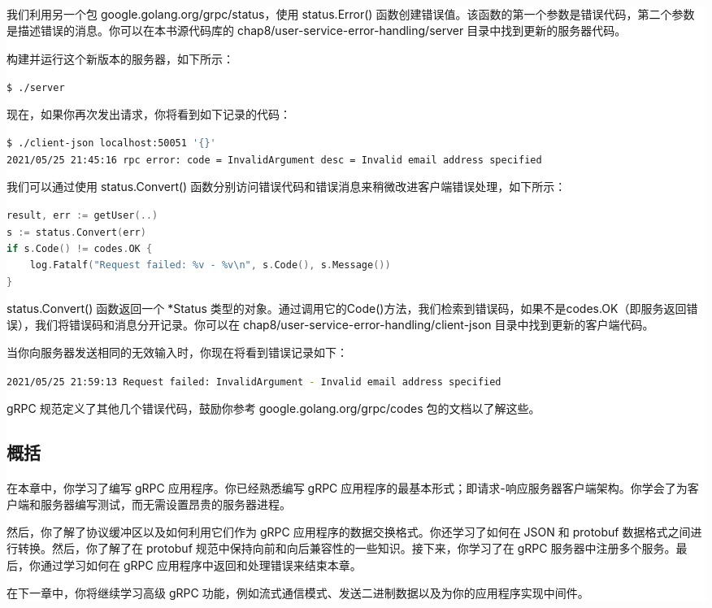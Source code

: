 我们利用另一个包 google.golang.org/grpc/status，使用 status.Error() 函数创建错误值。该函数的第一个参数是错误代码，第二个参数是描述错误的消息。你可以在本书源代码库的 chap8/user-service-error-handling/server 目录中找到更新的服务器代码。

构建并运行这个新版本的服务器，如下所示：

```sh
$ ./server
```

现在，如果你再次发出请求，你将看到如下记录的代码：

```sh
$ ./client-json localhost:50051 '{}'
2021/05/25 21:45:16 rpc error: code = InvalidArgument desc = Invalid email address specified
```

我们可以通过使用 status.Convert() 函数分别访问错误代码和错误消息来稍微改进客户端错误处理，如下所示：

```go
result, err := getUser(..)
s := status.Convert(err)
if s.Code() != codes.OK {
    log.Fatalf("Request failed: %v - %v\n", s.Code(), s.Message())
}
```

status.Convert() 函数返回一个 *Status 类型的对象。通过调用它的Code()方法，我们检索到错误码，如果不是codes.OK（即服务返回错误），我们将错误码和消息分开记录。你可以在 chap8/user-service-error-handling/client-json 目录中找到更新的客户端代码。

当你向服务器发送相同的无效输入时，你现在将看到错误记录如下：

```sh
2021/05/25 21:59:13 Request failed: InvalidArgument - Invalid email address specified
```

gRPC 规范定义了其他几个错误代码，鼓励你参考 google.golang.org/grpc/codes 包的文档以了解这些。

## 概括

在本章中，你学习了编写 gRPC 应用程序。你已经熟悉编写 gRPC 应用程序的最基本形式；即请求-响应服务器客户端架构。你学会了为客户端和服务器编写测试，而无需设置昂贵的服务器进程。

然后，你了解了协议缓冲区以及如何利用它们作为 gRPC 应用程序的数据交换格式。你还学习了如何在 JSON 和 protobuf 数据格式之间进行转换。然后，你了解了在 protobuf 规范中保持向前和向后兼容性的一些知识。接下来，你学习了在 gRPC 服务器中注册多个服务。最后，你通过学习如何在 gRPC 应用程序中返回和处理错误来结束本章。

在下一章中，你将继续学习高级 gRPC 功能，例如流式通信模式、发送二进制数据以及为你的应用程序实现中间件。